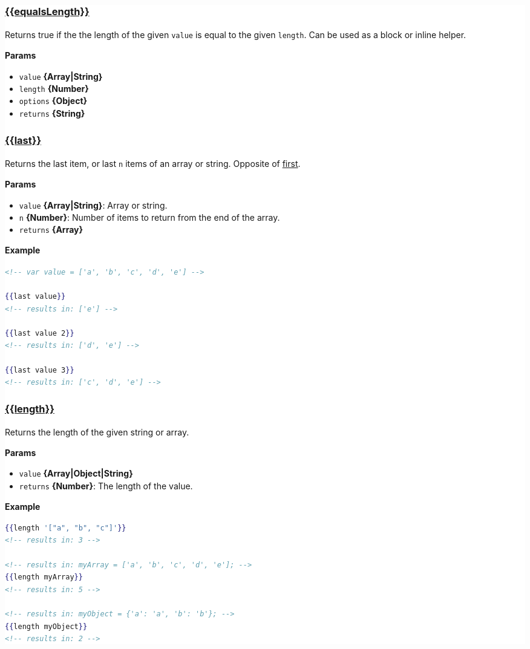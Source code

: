 ### [{{equalsLength}}](lib/array.js#L313)

Returns true if the the length of the given `value` is equal
to the given `length`. Can be used as a block or inline helper.

**Params**

* `value` **{Array|String}**
* `length` **{Number}**
* `options` **{Object}**
* `returns` **{String}**

### [{{last}}](lib/array.js#L349)

Returns the last item, or last `n` items of an array or string. Opposite of [first](#first).

**Params**

* `value` **{Array|String}**: Array or string.
* `n` **{Number}**: Number of items to return from the end of the array.
* `returns` **{Array}**

**Example**

```handlebars
<!-- var value = ['a', 'b', 'c', 'd', 'e'] -->

{{last value}}
<!-- results in: ['e'] -->

{{last value 2}}
<!-- results in: ['d', 'e'] -->

{{last value 3}}
<!-- results in: ['c', 'd', 'e'] -->
```

### [{{length}}](lib/array.js#L379)

Returns the length of the given string or array.

**Params**

* `value` **{Array|Object|String}**
* `returns` **{Number}**: The length of the value.

**Example**

```handlebars
{{length '["a", "b", "c"]'}}
<!-- results in: 3 -->

<!-- results in: myArray = ['a', 'b', 'c', 'd', 'e']; -->
{{length myArray}}
<!-- results in: 5 -->

<!-- results in: myObject = {'a': 'a', 'b': 'b'}; -->
{{length myObject}}
<!-- results in: 2 -->
```

